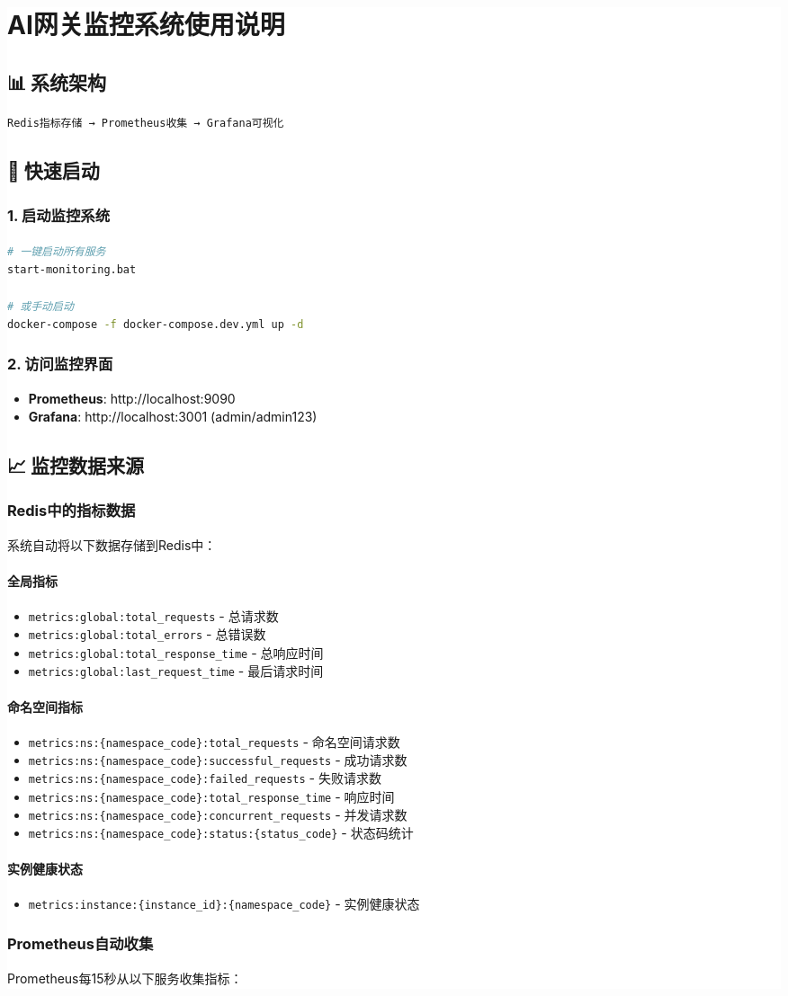 # AI网关监控系统使用说明

## 📊 系统架构

```
Redis指标存储 → Prometheus收集 → Grafana可视化
```

## 🚀 快速启动

### 1. 启动监控系统
```bash
# 一键启动所有服务
start-monitoring.bat

# 或手动启动
docker-compose -f docker-compose.dev.yml up -d
```

### 2. 访问监控界面
- **Prometheus**: http://localhost:9090
- **Grafana**: http://localhost:3001 (admin/admin123)

## 📈 监控数据来源

### Redis中的指标数据
系统自动将以下数据存储到Redis中：

#### 全局指标
- `metrics:global:total_requests` - 总请求数
- `metrics:global:total_errors` - 总错误数
- `metrics:global:total_response_time` - 总响应时间
- `metrics:global:last_request_time` - 最后请求时间

#### 命名空间指标
- `metrics:ns:{namespace_code}:total_requests` - 命名空间请求数
- `metrics:ns:{namespace_code}:successful_requests` - 成功请求数
- `metrics:ns:{namespace_code}:failed_requests` - 失败请求数
- `metrics:ns:{namespace_code}:total_response_time` - 响应时间
- `metrics:ns:{namespace_code}:concurrent_requests` - 并发请求数
- `metrics:ns:{namespace_code}:status:{status_code}` - 状态码统计

#### 实例健康状态
- `metrics:instance:{instance_id}:{namespace_code}` - 实例健康状态

### Prometheus自动收集
Prometheus每15秒从以下服务收集指标：
